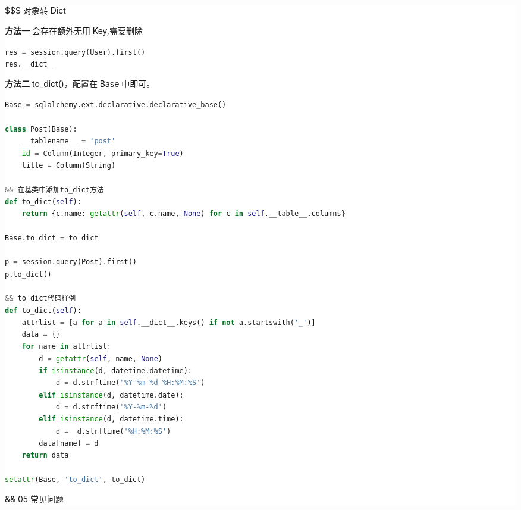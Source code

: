 $$$ 对象转 Dict

**方法一**
会存在额外无用 Key,需要删除

```python
res = session.query(User).first()
res.__dict__
```

**方法二**
to_dict()，配置在 Base 中即可。

```python
Base = sqlalchemy.ext.declarative.declarative_base()

class Post(Base):
    __tablename__ = 'post'
    id = Column(Integer, primary_key=True)
    title = Column(String)

&& 在基类中添加to_dict方法
def to_dict(self):
    return {c.name: getattr(self, c.name, None) for c in self.__table__.columns}

Base.to_dict = to_dict

p = session.query(Post).first()
p.to_dict()

&& to_dict代码样例
def to_dict(self):
    attrlist = [a for a in self.__dict__.keys() if not a.startswith('_')]
    data = {}
    for name in attrlist:
        d = getattr(self, name, None)
        if isinstance(d, datetime.datetime):
            d = d.strftime('%Y-%m-%d %H:%M:%S')
        elif isinstance(d, datetime.date):
            d = d.strftime('%Y-%m-%d')
        elif isinstance(d, datetime.time):
            d =  d.strftime('%H:%M:%S')
        data[name] = d
    return data

setattr(Base, 'to_dict', to_dict)
```

&& 05 常见问题
